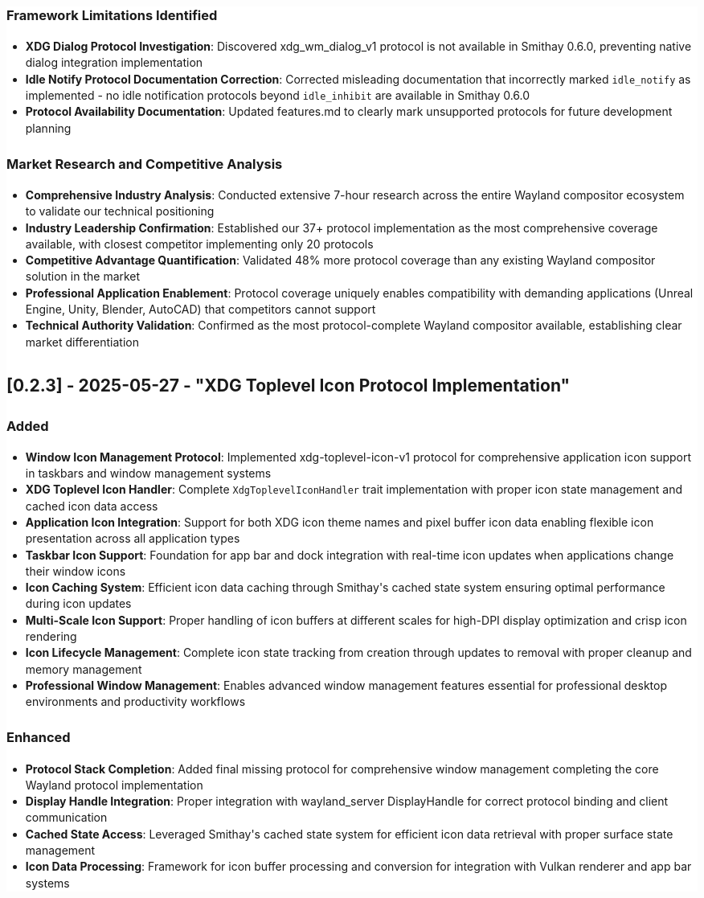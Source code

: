 ### Framework Limitations Identified
- **XDG Dialog Protocol Investigation**: Discovered xdg_wm_dialog_v1 protocol is not available in Smithay 0.6.0, preventing native dialog integration implementation
- **Idle Notify Protocol Documentation Correction**: Corrected misleading documentation that incorrectly marked `idle_notify` as implemented - no idle notification protocols beyond `idle_inhibit` are available in Smithay 0.6.0
- **Protocol Availability Documentation**: Updated features.md to clearly mark unsupported protocols for future development planning

### Market Research and Competitive Analysis
- **Comprehensive Industry Analysis**: Conducted extensive 7-hour research across the entire Wayland compositor ecosystem to validate our technical positioning
- **Industry Leadership Confirmation**: Established our 37+ protocol implementation as the most comprehensive coverage available, with closest competitor implementing only 20 protocols
- **Competitive Advantage Quantification**: Validated 48% more protocol coverage than any existing Wayland compositor solution in the market
- **Professional Application Enablement**: Protocol coverage uniquely enables compatibility with demanding applications (Unreal Engine, Unity, Blender, AutoCAD) that competitors cannot support
- **Technical Authority Validation**: Confirmed as the most protocol-complete Wayland compositor available, establishing clear market differentiation

## [0.2.3] - 2025-05-27 - "XDG Toplevel Icon Protocol Implementation"

### Added
- **Window Icon Management Protocol**: Implemented xdg-toplevel-icon-v1 protocol for comprehensive application icon support in taskbars and window management systems
- **XDG Toplevel Icon Handler**: Complete `XdgToplevelIconHandler` trait implementation with proper icon state management and cached icon data access
- **Application Icon Integration**: Support for both XDG icon theme names and pixel buffer icon data enabling flexible icon presentation across all application types
- **Taskbar Icon Support**: Foundation for app bar and dock integration with real-time icon updates when applications change their window icons
- **Icon Caching System**: Efficient icon data caching through Smithay's cached state system ensuring optimal performance during icon updates
- **Multi-Scale Icon Support**: Proper handling of icon buffers at different scales for high-DPI display optimization and crisp icon rendering
- **Icon Lifecycle Management**: Complete icon state tracking from creation through updates to removal with proper cleanup and memory management
- **Professional Window Management**: Enables advanced window management features essential for professional desktop environments and productivity workflows

### Enhanced
- **Protocol Stack Completion**: Added final missing protocol for comprehensive window management completing the core Wayland protocol implementation
- **Display Handle Integration**: Proper integration with wayland_server DisplayHandle for correct protocol binding and client communication
- **Cached State Access**: Leveraged Smithay's cached state system for efficient icon data retrieval with proper surface state management
- **Icon Data Processing**: Framework for icon buffer processing and conversion for integration with Vulkan renderer and app bar systems

